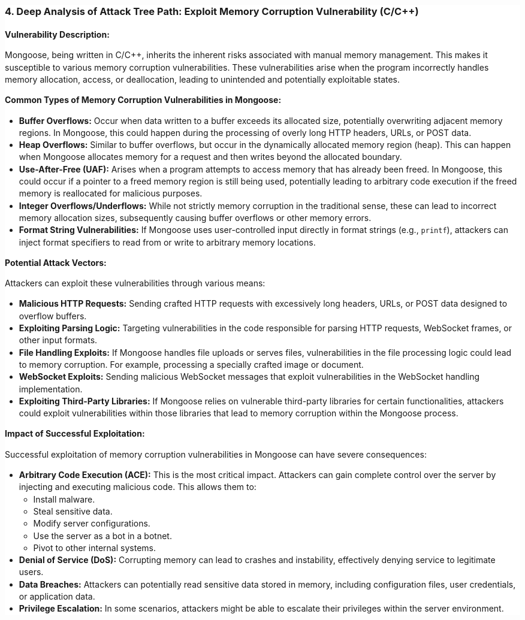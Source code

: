 ### 4. Deep Analysis of Attack Tree Path: Exploit Memory Corruption Vulnerability (C/C++)

**Vulnerability Description:**

Mongoose, being written in C/C++, inherits the inherent risks associated with manual memory management. This makes it susceptible to various memory corruption vulnerabilities. These vulnerabilities arise when the program incorrectly handles memory allocation, access, or deallocation, leading to unintended and potentially exploitable states.

**Common Types of Memory Corruption Vulnerabilities in Mongoose:**

* **Buffer Overflows:** Occur when data written to a buffer exceeds its allocated size, potentially overwriting adjacent memory regions. In Mongoose, this could happen during the processing of overly long HTTP headers, URLs, or POST data.
* **Heap Overflows:** Similar to buffer overflows, but occur in the dynamically allocated memory region (heap). This can happen when Mongoose allocates memory for a request and then writes beyond the allocated boundary.
* **Use-After-Free (UAF):** Arises when a program attempts to access memory that has already been freed. In Mongoose, this could occur if a pointer to a freed memory region is still being used, potentially leading to arbitrary code execution if the freed memory is reallocated for malicious purposes.
* **Integer Overflows/Underflows:** While not strictly memory corruption in the traditional sense, these can lead to incorrect memory allocation sizes, subsequently causing buffer overflows or other memory errors.
* **Format String Vulnerabilities:** If Mongoose uses user-controlled input directly in format strings (e.g., `printf`), attackers can inject format specifiers to read from or write to arbitrary memory locations.

**Potential Attack Vectors:**

Attackers can exploit these vulnerabilities through various means:

* **Malicious HTTP Requests:** Sending crafted HTTP requests with excessively long headers, URLs, or POST data designed to overflow buffers.
* **Exploiting Parsing Logic:** Targeting vulnerabilities in the code responsible for parsing HTTP requests, WebSocket frames, or other input formats.
* **File Handling Exploits:** If Mongoose handles file uploads or serves files, vulnerabilities in the file processing logic could lead to memory corruption. For example, processing a specially crafted image or document.
* **WebSocket Exploits:** Sending malicious WebSocket messages that exploit vulnerabilities in the WebSocket handling implementation.
* **Exploiting Third-Party Libraries:** If Mongoose relies on vulnerable third-party libraries for certain functionalities, attackers could exploit vulnerabilities within those libraries that lead to memory corruption within the Mongoose process.

**Impact of Successful Exploitation:**

Successful exploitation of memory corruption vulnerabilities in Mongoose can have severe consequences:

* **Arbitrary Code Execution (ACE):** This is the most critical impact. Attackers can gain complete control over the server by injecting and executing malicious code. This allows them to:
    * Install malware.
    * Steal sensitive data.
    * Modify server configurations.
    * Use the server as a bot in a botnet.
    * Pivot to other internal systems.
* **Denial of Service (DoS):** Corrupting memory can lead to crashes and instability, effectively denying service to legitimate users.
* **Data Breaches:** Attackers can potentially read sensitive data stored in memory, including configuration files, user credentials, or application data.
* **Privilege Escalation:** In some scenarios, attackers might be able to escalate their privileges within the server environment.
